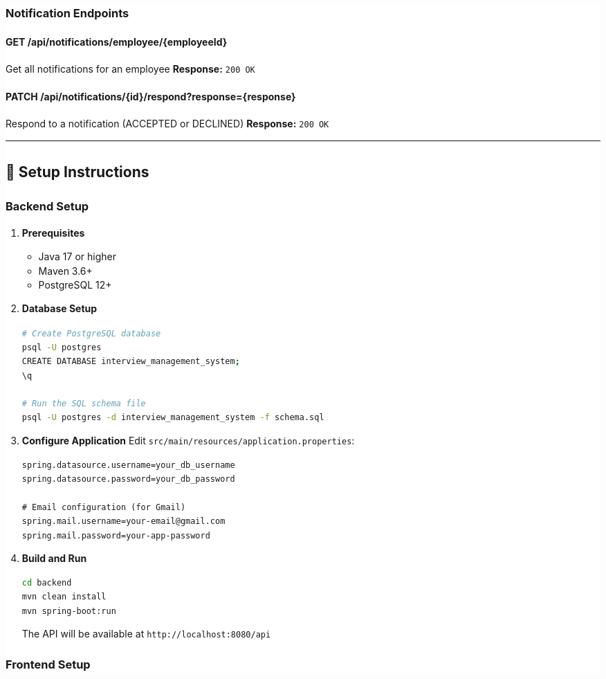 ### Notification Endpoints

#### GET /api/notifications/employee/{employeeId}
Get all notifications for an employee
**Response:** `200 OK`

#### PATCH /api/notifications/{id}/respond?response={response}
Respond to a notification (ACCEPTED or DECLINED)
**Response:** `200 OK`

---

## 🚀 Setup Instructions

### Backend Setup

1. **Prerequisites**
   - Java 17 or higher
   - Maven 3.6+
   - PostgreSQL 12+

2. **Database Setup**
   ```bash
   # Create PostgreSQL database
   psql -U postgres
   CREATE DATABASE interview_management_system;
   \q
   
   # Run the SQL schema file
   psql -U postgres -d interview_management_system -f schema.sql
   ```

3. **Configure Application**
   Edit `src/main/resources/application.properties`:
   ```properties
   spring.datasource.username=your_db_username
   spring.datasource.password=your_db_password
   
   # Email configuration (for Gmail)
   spring.mail.username=your-email@gmail.com
   spring.mail.password=your-app-password
   ```

4. **Build and Run**
   ```bash
   cd backend
   mvn clean install
   mvn spring-boot:run
   ```

   The API will be available at `http://localhost:8080/api`

### Frontend Setup
